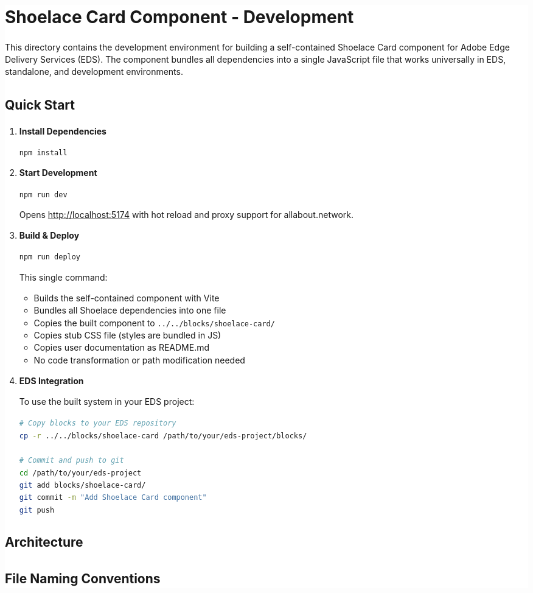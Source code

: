 # Shoelace Card Component - Development

This directory contains the development environment for building a self-contained Shoelace Card component for Adobe Edge Delivery Services (EDS). The component bundles all dependencies into a single JavaScript file that works universally in EDS, standalone, and development environments.

## Quick Start

1. **Install Dependencies**

   ```bash
   npm install
   ```

2. **Start Development**

   ```bash
   npm run dev
   ```

   Opens <http://localhost:5174> with hot reload and proxy support for allabout.network.

3. **Build & Deploy**

   ```bash
   npm run deploy
   ```

   This single command:
   - Builds the self-contained component with Vite
   - Bundles all Shoelace dependencies into one file
   - Copies the built component to `../../blocks/shoelace-card/`
   - Copies stub CSS file (styles are bundled in JS)
   - Copies user documentation as README.md
   - No code transformation or path modification needed

4. **EDS Integration**

   To use the built system in your EDS project:
   ```bash
   # Copy blocks to your EDS repository
   cp -r ../../blocks/shoelace-card /path/to/your/eds-project/blocks/
   
   # Commit and push to git
   cd /path/to/your/eds-project
   git add blocks/shoelace-card/
   git commit -m "Add Shoelace Card component"
   git push
   ```

## Architecture

## File Naming Conventions
